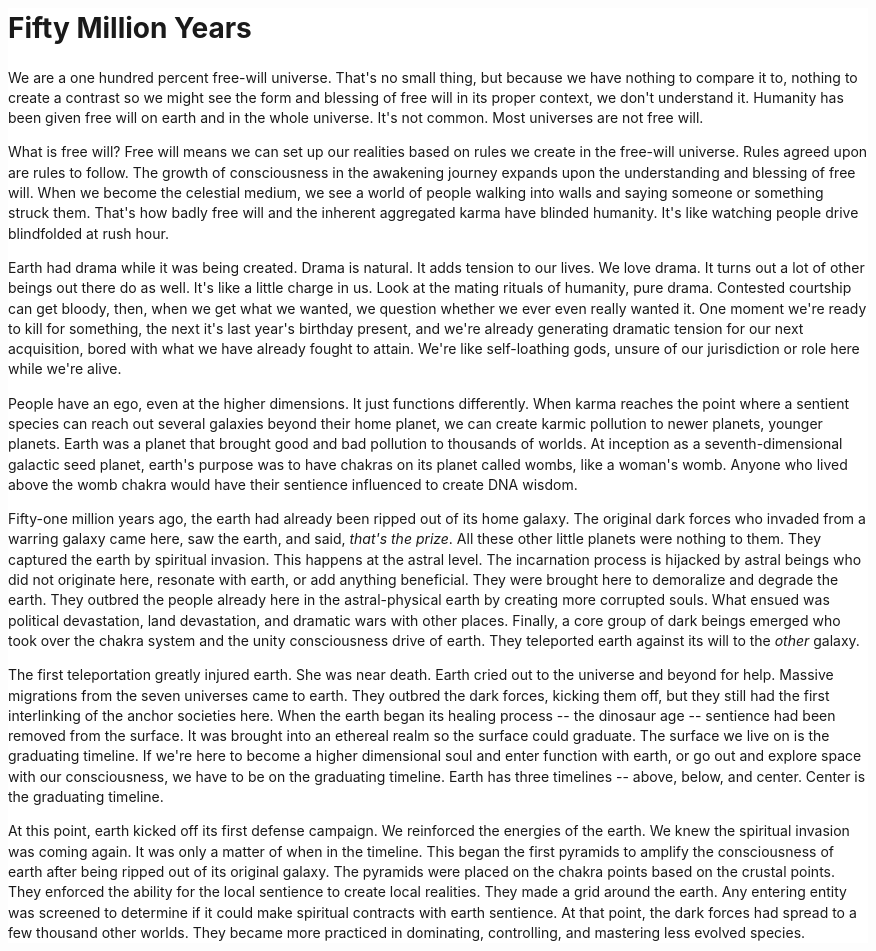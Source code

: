 # Fifty Million Years

We are a one hundred percent free-will universe. That's no small thing, but because we have nothing to compare it to, nothing to create a contrast so we might see the form and blessing of free will in its proper context, we don't understand it. Humanity has been given free will on earth and in the whole universe. It's not common. Most universes are not free will.

What is free will? Free will means we can set up our realities based on rules we create in the free-will universe. Rules agreed upon are rules to follow. The growth of consciousness in the awakening journey expands upon the understanding and blessing of free will. When we become the celestial medium, we see a world of people walking into walls and saying someone or something struck them. That's how badly free will and the inherent aggregated karma have blinded humanity. It's like watching people drive blindfolded at rush hour.

Earth had drama while it was being created. Drama is natural. It adds tension to our lives. We love drama. It turns out a lot of other beings out there do as well. It's like a little charge in us. Look at the mating rituals of humanity, pure drama. Contested courtship can get bloody, then, when we get what we wanted, we question whether we ever even really wanted it. One moment we're ready to kill for something, the next it's last year's birthday present, and we're already generating dramatic tension for our next acquisition, bored with what we have already fought to attain. We're like self-loathing gods, unsure of our jurisdiction or role here while we're alive.

People have an ego, even at the higher dimensions. It just functions differently. When karma reaches the point where a sentient species can reach out several galaxies beyond their home planet, we can create karmic pollution to newer planets, younger planets. Earth was a planet that brought good and bad pollution to thousands of worlds. At inception as a seventh-dimensional galactic seed planet, earth's purpose was to have chakras on its planet called wombs, like a woman's womb. Anyone who lived above the womb chakra would have their sentience influenced to create DNA wisdom.

Fifty-one million years ago, the earth had already been ripped out of its home galaxy. The original dark forces who invaded from a warring galaxy came here, saw the earth, and said, _that's the prize_. All these other little planets were nothing to them. They captured the earth by spiritual invasion. This happens at the astral level. The incarnation process is hijacked by astral beings who did not originate here, resonate with earth, or add anything beneficial. They were brought here to demoralize and degrade the earth. They outbred the people already here in the astral-physical earth by creating more corrupted souls. What ensued was political devastation, land devastation, and dramatic wars with other places. Finally, a core group of dark beings emerged who took over the chakra system and the unity consciousness drive of earth. They teleported earth against its will to the _other_ galaxy.

The first teleportation greatly injured earth. She was near death. Earth cried out to the universe and beyond for help. Massive migrations from the seven universes came to earth. They outbred the dark forces, kicking them off, but they still had the first interlinking of the anchor societies here. When the earth began its healing process -- the dinosaur age -- sentience had been removed from the surface. It was brought into an ethereal realm so the surface could graduate. The surface we live on is the graduating timeline. If we're here to become a higher dimensional soul and enter function with earth, or go out and explore space with our consciousness, we have to be on the graduating timeline. Earth has three timelines -- above, below, and center. Center is the graduating timeline.

At this point, earth kicked off its first defense campaign. We reinforced the energies of the earth. We knew the spiritual invasion was coming again. It was only a matter of when in the timeline. This began the first pyramids to amplify the consciousness of earth after being ripped out of its original galaxy. The pyramids were placed on the chakra points based on the crustal points. They enforced the ability for the local sentience to create local realities. They made a grid around the earth. Any entering entity was screened to determine if it could make spiritual contracts with earth sentience. At that point, the dark forces had spread to a few thousand other worlds. They became more practiced in dominating, controlling, and mastering less evolved species.
